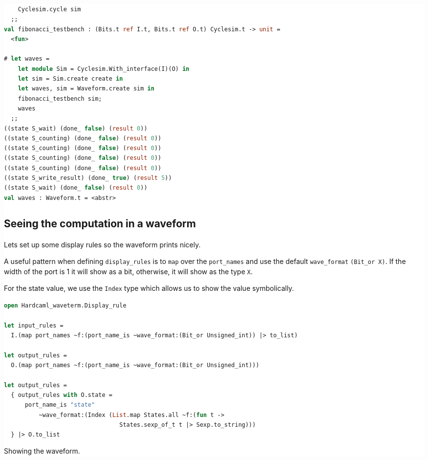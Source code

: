 ```ocaml
    Cyclesim.cycle sim
  ;;
val fibonacci_testbench : (Bits.t ref I.t, Bits.t ref O.t) Cyclesim.t -> unit =
  <fun>

# let waves =
    let module Sim = Cyclesim.With_interface(I)(O) in
    let sim = Sim.create create in
    let waves, sim = Waveform.create sim in
    fibonacci_testbench sim;
    waves
  ;;
((state S_wait) (done_ false) (result 0))
((state S_counting) (done_ false) (result 0))
((state S_counting) (done_ false) (result 0))
((state S_counting) (done_ false) (result 0))
((state S_counting) (done_ false) (result 0))
((state S_write_result) (done_ true) (result 5))
((state S_wait) (done_ false) (result 0))
val waves : Waveform.t = <abstr>
```

## Seeing the computation in a waveform

Lets set up some display rules so the waveform prints nicely.

A useful pattern when defining `display_rules` is to `map` over the
`port_names` and use the default `wave_format` `(Bit_or X)`. If the
width of the port is 1 it will show as a bit, otherwise, it will show
as the type `X`.

For the state value, we use the `Index` type which allows us to show
the value symbolically.

```ocaml
open Hardcaml_waveterm.Display_rule

let input_rules =
  I.(map port_names ~f:(port_name_is ~wave_format:(Bit_or Unsigned_int)) |> to_list)

let output_rules =
  O.(map port_names ~f:(port_name_is ~wave_format:(Bit_or Unsigned_int)))

let output_rules =
  { output_rules with O.state =
      port_name_is "state"
          ~wave_format:(Index (List.map States.all ~f:(fun t ->
                                 States.sexp_of_t t |> Sexp.to_string)))
  } |> O.to_list
```

Showing the waveform.
